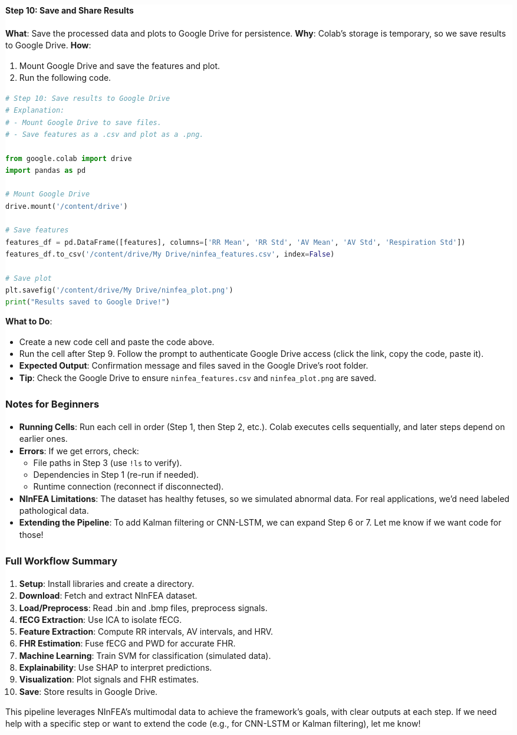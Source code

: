 #### Step 10: Save and Share Results
**What**: Save the processed data and plots to Google Drive for persistence.
**Why**: Colab’s storage is temporary, so we save results to Google Drive.
**How**:
1. Mount Google Drive and save the features and plot.
2. Run the following code.

```python
# Step 10: Save results to Google Drive
# Explanation:
# - Mount Google Drive to save files.
# - Save features as a .csv and plot as a .png.

from google.colab import drive
import pandas as pd

# Mount Google Drive
drive.mount('/content/drive')

# Save features
features_df = pd.DataFrame([features], columns=['RR Mean', 'RR Std', 'AV Mean', 'AV Std', 'Respiration Std'])
features_df.to_csv('/content/drive/My Drive/ninfea_features.csv', index=False)

# Save plot
plt.savefig('/content/drive/My Drive/ninfea_plot.png')
print("Results saved to Google Drive!")
```

**What to Do**:
- Create a new code cell and paste the code above.
- Run the cell after Step 9. Follow the prompt to authenticate Google Drive access (click the link, copy the code, paste it).
- **Expected Output**: Confirmation message and files saved in the Google Drive’s root folder.
- **Tip**: Check the Google Drive to ensure `ninfea_features.csv` and `ninfea_plot.png` are saved.

### Notes for Beginners
- **Running Cells**: Run each cell in order (Step 1, then Step 2, etc.). Colab executes cells sequentially, and later steps depend on earlier ones.
- **Errors**: If we get errors, check:
  - File paths in Step 3 (use `!ls` to verify).
  - Dependencies in Step 1 (re-run if needed).
  - Runtime connection (reconnect if disconnected).
- **NInFEA Limitations**: The dataset has healthy fetuses, so we simulated abnormal data. For real applications, we’d need labeled pathological data.
- **Extending the Pipeline**: To add Kalman filtering or CNN-LSTM, we can expand Step 6 or 7. Let me know if we want code for those!

### Full Workflow Summary
1. **Setup**: Install libraries and create a directory.
2. **Download**: Fetch and extract NInFEA dataset.
3. **Load/Preprocess**: Read .bin and .bmp files, preprocess signals.
4. **fECG Extraction**: Use ICA to isolate fECG.
5. **Feature Extraction**: Compute RR intervals, AV intervals, and HRV.
6. **FHR Estimation**: Fuse fECG and PWD for accurate FHR.
7. **Machine Learning**: Train SVM for classification (simulated data).
8. **Explainability**: Use SHAP to interpret predictions.
9. **Visualization**: Plot signals and FHR estimates.
10. **Save**: Store results in Google Drive.

This pipeline leverages NInFEA’s multimodal data to achieve the framework’s goals, with clear outputs at each step. If we need help with a specific step or want to extend the code (e.g., for CNN-LSTM or Kalman filtering), let me know!

